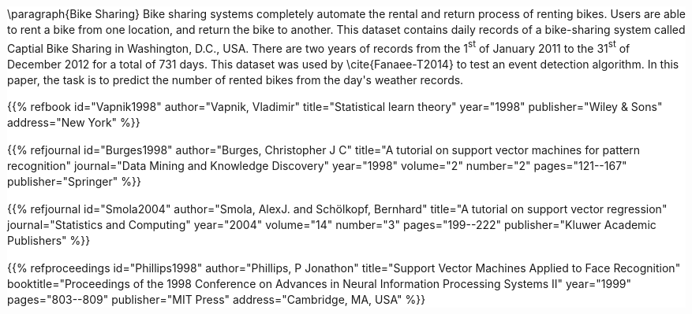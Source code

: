 \paragraph{Bike Sharing}
Bike sharing systems completely automate the rental and return process of renting bikes. Users are able to rent a bike from one location, and return the bike to another. This dataset contains daily records of a bike-sharing system called Captial Bike Sharing in Washington, D.C., USA. There are two years of records from the 1$^\text{st}$ of January 2011 to the 31$^\text{st}$ of December 2012 for a total of 731 days. This dataset was used by \cite{Fanaee-T2014} to test an event detection algorithm. In this paper, the task is to predict the number of rented bikes from the day's weather records.





{{% refbook
    id="Vapnik1998"
    author="Vapnik, Vladimir"
    title="Statistical learn theory"
    year="1998"
    publisher="Wiley & Sons"
    address="New York"
%}}

{{% refjournal 
    id="Burges1998"
    author="Burges, Christopher J C"
    title="A tutorial on support vector machines for pattern recognition"
    journal="Data Mining and Knowledge Discovery"
    year="1998"
    volume="2"
    number="2"
    pages="121--167"
    publisher="Springer"
%}}

{{% refjournal 
    id="Smola2004"
    author="Smola, AlexJ. and Schölkopf, Bernhard"
    title="A tutorial on support vector regression"
    journal="Statistics and Computing"
    year="2004"
    volume="14"
    number="3"
    pages="199--222"
    publisher="Kluwer Academic Publishers"
%}}

{{% refproceedings 
    id="Phillips1998"
    author="Phillips, P Jonathon"
    title="Support Vector Machines Applied to Face Recognition"
    booktitle="Proceedings of the 1998 Conference on Advances in Neural Information Processing Systems II"
    year="1999"
    pages="803--809"
    publisher="MIT Press"
    address="Cambridge, MA, USA"
%}}

